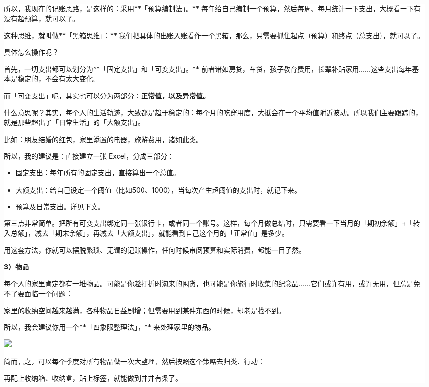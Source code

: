   

所以，我现在的记账思路，是这样的：采用**「预算编制法」。** 每年给自己编制一个预算，然后每周、每月统计一下支出，大概看一下有没有超预算，就可以了。

  

这种思维，就叫做**「黑箱思维」：** 我们把具体的出账入账看作一个黑箱，那么，只需要抓住起点（预算）和终点（总支出），就可以了。

  

具体怎么操作呢？

  

首先，一切支出都可以划分为**「固定支出」和「可变支出」。** 前者诸如房贷，车贷，孩子教育费用，长辈补贴家用……这些支出每年基本是稳定的，不会有太大变化。

  

而「可变支出」呢，其实也可以分为两部分：**正常值，以及异常值。**

  

什么意思呢？其实，每个人的生活轨迹，大致都是趋于稳定的：每个月的吃穿用度，大抵会在一个平均值附近波动。所以我们主要跟踪的，就是那些超出了「日常生活」的「大额支出」。

  

比如：朋友结婚的红包，家里添置的电器，旅游费用，诸如此类。

  

所以，我的建议是：直接建立一张 Excel，分成三部分：

  * 固定支出：每年所有的固定支出，直接算出一个总值。

  * 大额支出：给自己设定一个阈值（比如500、1000），当每次产生超阈值的支出时，就记下来。

  * 预算及日常支出。详见下文。

  

第三点非常简单。把所有可变支出绑定同一张银行卡，或者同一个账号。这样，每个月做总结时，只需要看一下当月的「期初余额」+「转入总额」，减去「期末余额」，再减去「大额支出」，就能看到自己这个月的「正常值」是多少。

  

用这套方法，你就可以摆脱繁琐、无谓的记账操作，任何时候审阅预算和实际消费，都能一目了然。

  

**3）物品**

  

每个人的家里肯定都有一堆物品。可能是你趁打折时淘来的囤货，也可能是你旅行时收集的纪念品……它们或许有用，或许无用，但总是免不了要面临一个问题：

家里的收纳空间越来越满，各种物品日益剧增；但需要用到某件东西的时候，却老是找不到。

  

所以，我会建议你用一个**「四象限整理法」，** 来处理家里的物品。

  

![](https://mmbiz.qpic.cn/mmbiz_jpg/yWXmuSFeCk0Rice52WxNRlgQpzlog6hdne8CkNBChjBD6lIqsU0NbMBFFfqG2iaQzsVPt9ADXLSoLAB7NS9dnSEA/640?wx_fmt=jpeg)

  

简而言之，可以每个季度对所有物品做一次大整理，然后按照这个策略去归类、行动：

  

再配上收纳箱、收纳盒，贴上标签，就能做到井井有条了。

  